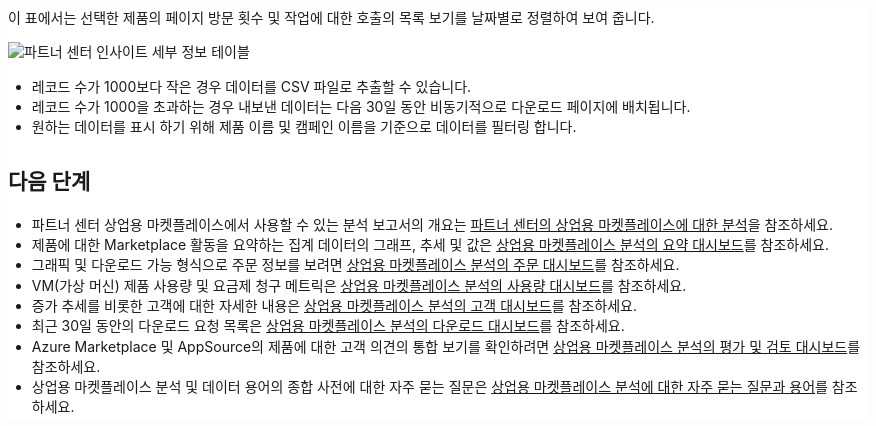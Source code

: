 이 표에서는 선택한 제품의 페이지 방문 횟수 및 작업에 대한 호출의 목록 보기를 날짜별로 정렬하여 보여 줍니다.

![파트너 센터 인사이트 세부 정보 테이블](./media/insights-details-page.png)

- 레코드 수가 1000보다 작은 경우 데이터를 CSV 파일로 추출할 수 있습니다.
- 레코드 수가 1000을 초과하는 경우 내보낸 데이터는 다음 30일 동안 비동기적으로 다운로드 페이지에 배치됩니다.
- 원하는 데이터를 표시 하기 위해 제품 이름 및 캠페인 이름을 기준으로 데이터를 필터링 합니다.

## <a name="next-steps"></a>다음 단계

- 파트너 센터 상업용 마켓플레이스에서 사용할 수 있는 분석 보고서의 개요는 [파트너 센터의 상업용 마켓플레이스에 대한 분석](./analytics.md)을 참조하세요.
- 제품에 대한 Marketplace 활동을 요약하는 집계 데이터의 그래프, 추세 및 값은 [상업용 마켓플레이스 분석의 요약 대시보드](./summary-dashboard.md)를 참조하세요.
- 그래픽 및 다운로드 가능 형식으로 주문 정보를 보려면 [상업용 마켓플레이스 분석의 주문 대시보드](./orders-dashboard.md)를 참조하세요.
- VM(가상 머신) 제품 사용량 및 요금제 청구 메트릭은 [상업용 마켓플레이스 분석의 사용량 대시보드](./usage-dashboard.md)를 참조하세요.
- 증가 추세를 비롯한 고객에 대한 자세한 내용은 [상업용 마켓플레이스 분석의 고객 대시보드](./customer-dashboard.md)를 참조하세요.
- 최근 30일 동안의 다운로드 요청 목록은 [상업용 마켓플레이스 분석의 다운로드 대시보드](./downloads-dashboard.md)를 참조하세요.
- Azure Marketplace 및 AppSource의 제품에 대한 고객 의견의 통합 보기를 확인하려면 [상업용 마켓플레이스 분석의 평가 및 검토 대시보드](./ratings-reviews.md)를 참조하세요.
- 상업용 마켓플레이스 분석 및 데이터 용어의 종합 사전에 대한 자주 묻는 질문은 [상업용 마켓플레이스 분석에 대한 자주 묻는 질문과 용어](./faq-terminology.md)를 참조하세요.
